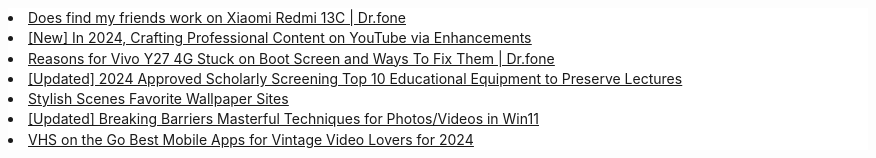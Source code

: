 <li><a href="https://location-social.techidaily.com/does-find-my-friends-work-on-xiaomi-redmi-13c-drfone-by-drfone-virtual-android/"><u>Does find my friends work on Xiaomi Redmi 13C | Dr.fone</u></a></li>
<li><a href="https://facebook-video-footage.techidaily.com/new-in-2024-crafting-professional-content-on-youtube-via-enhancements/"><u>[New] In 2024, Crafting Professional Content on YouTube via Enhancements</u></a></li>
<li><a href="https://fix-guide.techidaily.com/reasons-for-vivo-y27-4g-stuck-on-boot-screen-and-ways-to-fix-them-drfone-by-drfone-fix-android-problems-fix-android-problems/"><u>Reasons for Vivo Y27 4G Stuck on Boot Screen and Ways To Fix Them | Dr.fone</u></a></li>
<li><a href="https://screen-capture.techidaily.com/updated-2024-approved-scholarly-screening-top-10-educational-equipment-to-preserve-lectures/"><u>[Updated] 2024 Approved  Scholarly Screening  Top 10 Educational Equipment to Preserve Lectures</u></a></li>
<li><a href="https://extra-hints.techidaily.com/stylish-scenes-favorite-wallpaper-sites/"><u>Stylish Scenes  Favorite Wallpaper Sites</u></a></li>
<li><a href="https://extra-lessons.techidaily.com/updated-breaking-barriers-masterful-techniques-for-photosvideos-in-win11/"><u>[Updated] Breaking Barriers  Masterful Techniques for Photos/Videos in Win11</u></a></li>
<li><a href="https://video-creation-software.techidaily.com/vhs-on-the-go-best-mobile-apps-for-vintage-video-lovers-for-2024/"><u>VHS on the Go Best Mobile Apps for Vintage Video Lovers for 2024</u></a></li>
</ul></div>
